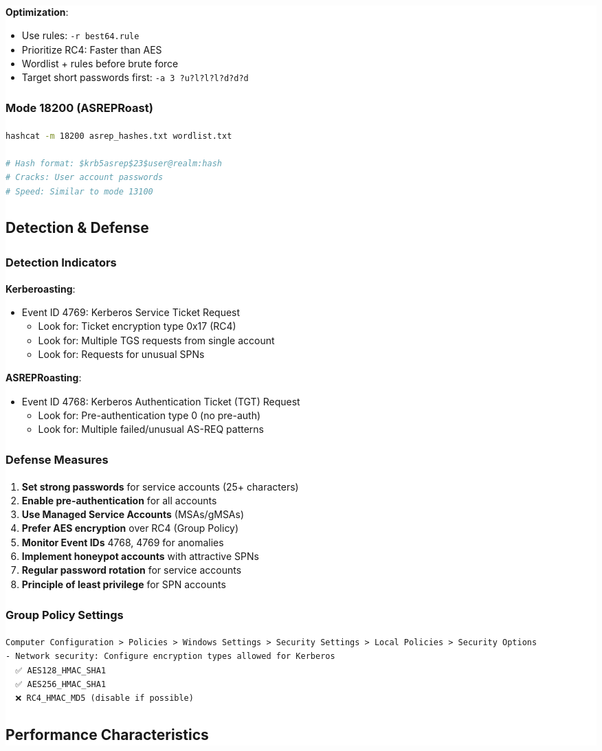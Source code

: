 **Optimization**:
- Use rules: `-r best64.rule`
- Prioritize RC4: Faster than AES
- Wordlist + rules before brute force
- Target short passwords first: `-a 3 ?u?l?l?l?d?d?d`

### Mode 18200 (ASREPRoast)
```bash
hashcat -m 18200 asrep_hashes.txt wordlist.txt

# Hash format: $krb5asrep$23$user@realm:hash
# Cracks: User account passwords
# Speed: Similar to mode 13100
```

## Detection & Defense

### Detection Indicators
**Kerberoasting**:
- Event ID 4769: Kerberos Service Ticket Request
  - Look for: Ticket encryption type 0x17 (RC4)
  - Look for: Multiple TGS requests from single account
  - Look for: Requests for unusual SPNs

**ASREPRoasting**:
- Event ID 4768: Kerberos Authentication Ticket (TGT) Request
  - Look for: Pre-authentication type 0 (no pre-auth)
  - Look for: Multiple failed/unusual AS-REQ patterns

### Defense Measures
1. **Set strong passwords** for service accounts (25+ characters)
2. **Enable pre-authentication** for all accounts
3. **Use Managed Service Accounts** (MSAs/gMSAs)
4. **Prefer AES encryption** over RC4 (Group Policy)
5. **Monitor Event IDs** 4768, 4769 for anomalies
6. **Implement honeypot accounts** with attractive SPNs
7. **Regular password rotation** for service accounts
8. **Principle of least privilege** for SPN accounts

### Group Policy Settings
```
Computer Configuration > Policies > Windows Settings > Security Settings > Local Policies > Security Options
- Network security: Configure encryption types allowed for Kerberos
  ✅ AES128_HMAC_SHA1
  ✅ AES256_HMAC_SHA1
  ❌ RC4_HMAC_MD5 (disable if possible)
```

## Performance Characteristics
